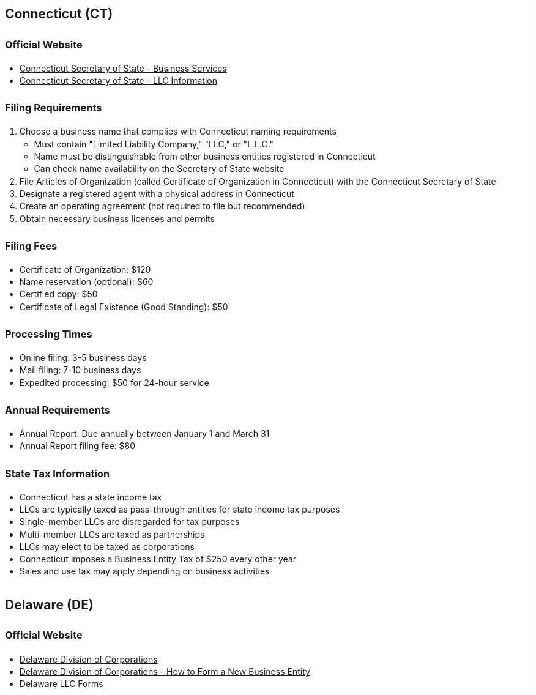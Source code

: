 ## Connecticut (CT)

### Official Website
- [Connecticut Secretary of State - Business Services](https://portal.ct.gov/SOTS/Business-Services/Business-Services)
- [Connecticut Secretary of State - LLC Information](https://portal.ct.gov/SOTS/Business-Services/LLC-Homepage/Limited-Liability-Company)

### Filing Requirements
1. Choose a business name that complies with Connecticut naming requirements
   - Must contain "Limited Liability Company," "LLC," or "L.L.C."
   - Name must be distinguishable from other business entities registered in Connecticut
   - Can check name availability on the Secretary of State website
2. File Articles of Organization (called Certificate of Organization in Connecticut) with the Connecticut Secretary of State
3. Designate a registered agent with a physical address in Connecticut
4. Create an operating agreement (not required to file but recommended)
5. Obtain necessary business licenses and permits

### Filing Fees
- Certificate of Organization: $120
- Name reservation (optional): $60
- Certified copy: $50
- Certificate of Legal Existence (Good Standing): $50

### Processing Times
- Online filing: 3-5 business days
- Mail filing: 7-10 business days
- Expedited processing: $50 for 24-hour service

### Annual Requirements
- Annual Report: Due annually between January 1 and March 31
- Annual Report filing fee: $80

### State Tax Information
- Connecticut has a state income tax
- LLCs are typically taxed as pass-through entities for state income tax purposes
- Single-member LLCs are disregarded for tax purposes
- Multi-member LLCs are taxed as partnerships
- LLCs may elect to be taxed as corporations
- Connecticut imposes a Business Entity Tax of $250 every other year
- Sales and use tax may apply depending on business activities

## Delaware (DE)

### Official Website
- [Delaware Division of Corporations](https://corp.delaware.gov/)
- [Delaware Division of Corporations - How to Form a New Business Entity](https://corp.delaware.gov/howtoform/)
- [Delaware LLC Forms](https://corp.delaware.gov/corpformsllc09/)
